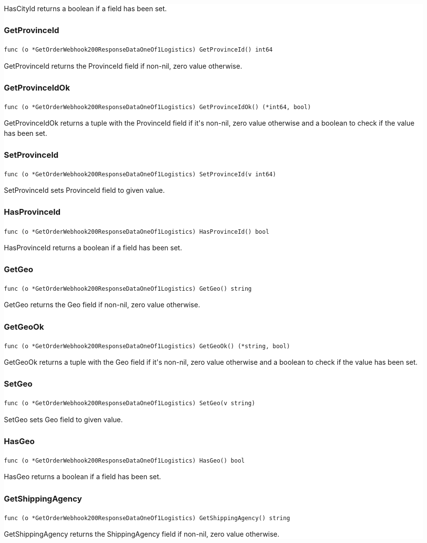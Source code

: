 HasCityId returns a boolean if a field has been set.

### GetProvinceId

`func (o *GetOrderWebhook200ResponseDataOneOf1Logistics) GetProvinceId() int64`

GetProvinceId returns the ProvinceId field if non-nil, zero value otherwise.

### GetProvinceIdOk

`func (o *GetOrderWebhook200ResponseDataOneOf1Logistics) GetProvinceIdOk() (*int64, bool)`

GetProvinceIdOk returns a tuple with the ProvinceId field if it's non-nil, zero value otherwise
and a boolean to check if the value has been set.

### SetProvinceId

`func (o *GetOrderWebhook200ResponseDataOneOf1Logistics) SetProvinceId(v int64)`

SetProvinceId sets ProvinceId field to given value.

### HasProvinceId

`func (o *GetOrderWebhook200ResponseDataOneOf1Logistics) HasProvinceId() bool`

HasProvinceId returns a boolean if a field has been set.

### GetGeo

`func (o *GetOrderWebhook200ResponseDataOneOf1Logistics) GetGeo() string`

GetGeo returns the Geo field if non-nil, zero value otherwise.

### GetGeoOk

`func (o *GetOrderWebhook200ResponseDataOneOf1Logistics) GetGeoOk() (*string, bool)`

GetGeoOk returns a tuple with the Geo field if it's non-nil, zero value otherwise
and a boolean to check if the value has been set.

### SetGeo

`func (o *GetOrderWebhook200ResponseDataOneOf1Logistics) SetGeo(v string)`

SetGeo sets Geo field to given value.

### HasGeo

`func (o *GetOrderWebhook200ResponseDataOneOf1Logistics) HasGeo() bool`

HasGeo returns a boolean if a field has been set.

### GetShippingAgency

`func (o *GetOrderWebhook200ResponseDataOneOf1Logistics) GetShippingAgency() string`

GetShippingAgency returns the ShippingAgency field if non-nil, zero value otherwise.
